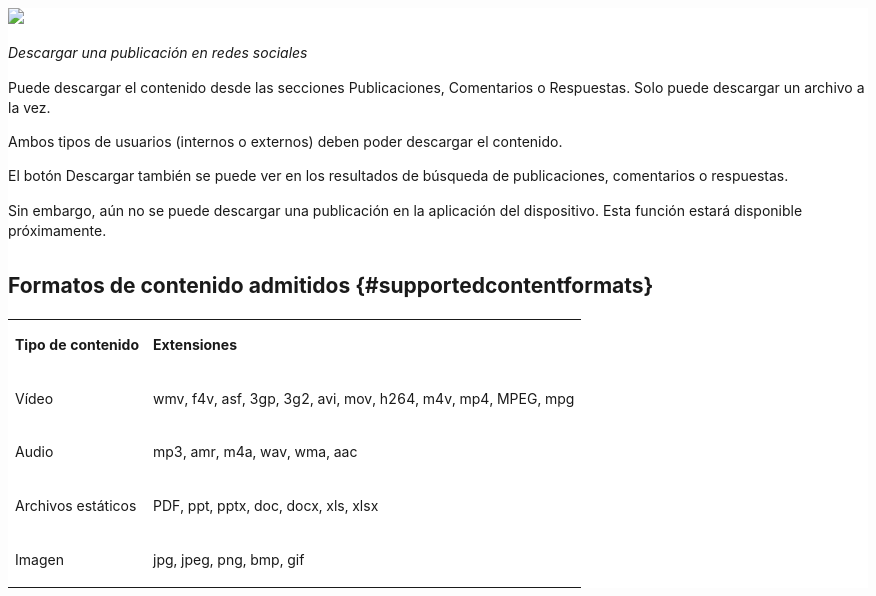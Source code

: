 ![](assets/download-posts-insocial.png)

*Descargar una publicación en redes sociales*

Puede descargar el contenido desde las secciones Publicaciones, Comentarios o Respuestas. Solo puede descargar un archivo a la vez.

Ambos tipos de usuarios (internos o externos) deben poder descargar el contenido.

El botón Descargar también se puede ver en los resultados de búsqueda de publicaciones, comentarios o respuestas.

Sin embargo, aún no se puede descargar una publicación en la aplicación del dispositivo. Esta función estará disponible próximamente.

## Formatos de contenido admitidos {#supportedcontentformats}

<table>
 <tbody>
  <tr>
   <td>
    <p><span style="font-weight: normal;"><b>Tipo de contenido</b></span></p></td>
   <td>
    <p><b>Extensiones</b></p></td>
  </tr>
  <tr>
   <td>
    <p>Vídeo</p></td>
   <td>
    <p>wmv, f4v, asf, 3gp, 3g2, avi, mov, h264, m4v, mp4, MPEG, mpg</p></td>
  </tr>
  <tr>
   <td>
    <p>Audio</p></td>
   <td>
    <p>mp3, amr, m4a, wav, wma, aac</p></td>
  </tr>
  <tr>
   <td>
    <p>Archivos estáticos</p></td>
   <td>
    <p>PDF, ppt, pptx, doc, docx, xls, xlsx</p></td>
  </tr>
  <tr>
   <td>
    <p>Imagen</p></td>
   <td>
    <p>jpg, jpeg, png, bmp, gif</p></td>
  </tr>
 </tbody>
</table>
